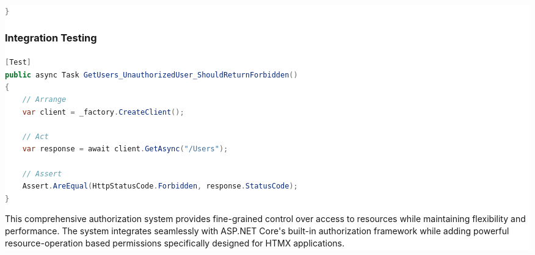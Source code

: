 ```csharp
}
```

### Integration Testing

```csharp
[Test]
public async Task GetUsers_UnauthorizedUser_ShouldReturnForbidden()
{
    // Arrange
    var client = _factory.CreateClient();
    
    // Act
    var response = await client.GetAsync("/Users");
    
    // Assert
    Assert.AreEqual(HttpStatusCode.Forbidden, response.StatusCode);
}
```

This comprehensive authorization system provides fine-grained control over access to resources while maintaining flexibility and performance. The system integrates seamlessly with ASP.NET Core's built-in authorization framework while adding powerful resource-operation based permissions specifically designed for HTMX applications.